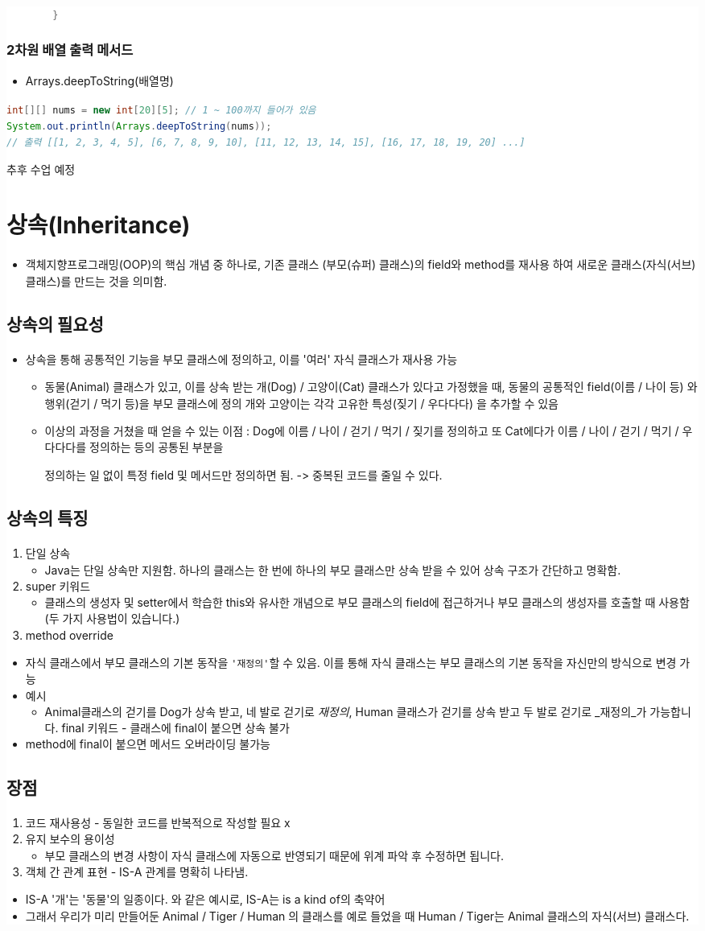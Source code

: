 ```java
        }
```
### 2차원 배열 출력 메서드
- Arrays.deepToString(배열명)
```java
int[][] nums = new int[20][5]; // 1 ~ 100까지 들어가 있음
System.out.println(Arrays.deepToString(nums));
// 출력 [[1, 2, 3, 4, 5], [6, 7, 8, 9, 10], [11, 12, 13, 14, 15], [16, 17, 18, 19, 20] ...]
```


추후 수업 예정
# 상속(Inheritance)
- 객체지향프로그래밍(OOP)의 핵심 개념 중 하나로, 기존 클래스 (부모(슈퍼) 클래스)의 field와 method를 재사용 하여
  새로운 클래스(자식(서브) 클래스)를 만드는 것을 의미함.

## 상속의 필요성
- 상속을 통해 공통적인 기능을 부모 클래스에 정의하고, 이를 '여러' 자식 클래스가 재사용 가능
  
  - 동물(Animal) 클래스가 있고, 이를 상속 받는 개(Dog) / 고양이(Cat) 클래스가 있다고 가정했을 때,
    동물의 공통적인 field(이름 / 나이 등) 와 행위(걷기 / 먹기 등)을 부모 클래스에 정의
    개와 고양이는 각각 고유한 특성(짖기 / 우다다다) 을 추가할 수 있음
  - 이상의 과정을 거쳤을 때 얻을 수 있는 이점 : Dog에 이름 / 나이 / 걷기 / 먹기 /  짖기를 정의하고
    또 Cat에다가 이름 / 나이 / 걷기 / 먹기 / 우다다다를 정의하는 등의 공통된 부분을 
  
    정의하는 일 없이 특정 field 및 메서드만 정의하면 됨. -> 중복된 코드를 줄일 수 있다.

## 상속의 특징
1. 단일 상속
   - Java는 단일 상속만 지원함. 하나의 클래스는 한 번에 하나의 부모 클래스만 상속 받을 수 있어 상속 구조가 간단하고 명확함.
2. super 키워드
   - 클래스의 생성자 및 setter에서 학습한 this와 유사한 개념으로
     부모 클래스의 field에 접근하거나 부모 클래스의 생성자를 호출할 때 사용함(두 가지 사용법이 있습니다.)
3. method override
  - 자식 클래스에서 부모 클래스의 기본 동작을 `'재정의'`할 수 있음. 이를 통해 자식 클래스는 부모 
    클래스의 기본 동작을 자신만의 방식으로 변경 가능
  - 예시
    - Animal클래스의 걷기를 Dog가 상속 받고, 네 발로 걷기로 _재정의_, Human 클래스가 걷기를
      상속 받고 두 발로 걷기로 _재정의_가 가능합니다.
final 키워드 - 클래스에 final이 붙으면 상속 불가
  - method에 final이 붙으면 메서드 오버라이딩 불가능

## 장점
1. 코드 재사용성 - 동일한 코드를 반복적으로 작성할 필요 x
2. 유지 보수의 용이성
   - 부모 클래스의 변경 사항이 자식 클래스에 자동으로 반영되기 때문에 위계 파악 후 수정하면 됩니다.
3. 객체 간 관계 표현 - IS-A 관계를 명확히 나타냄.
  - IS-A
    '개'는 '동물'의 일종이다. 와 같은 예시로, IS-A는 is a kind of의 축약어
  - 그래서 우리가 미리 만들어둔 Animal / Tiger / Human 의 클래스를 예로 들었을 때
    Human / Tiger는 Animal 클래스의 자식(서브) 클래스다.
